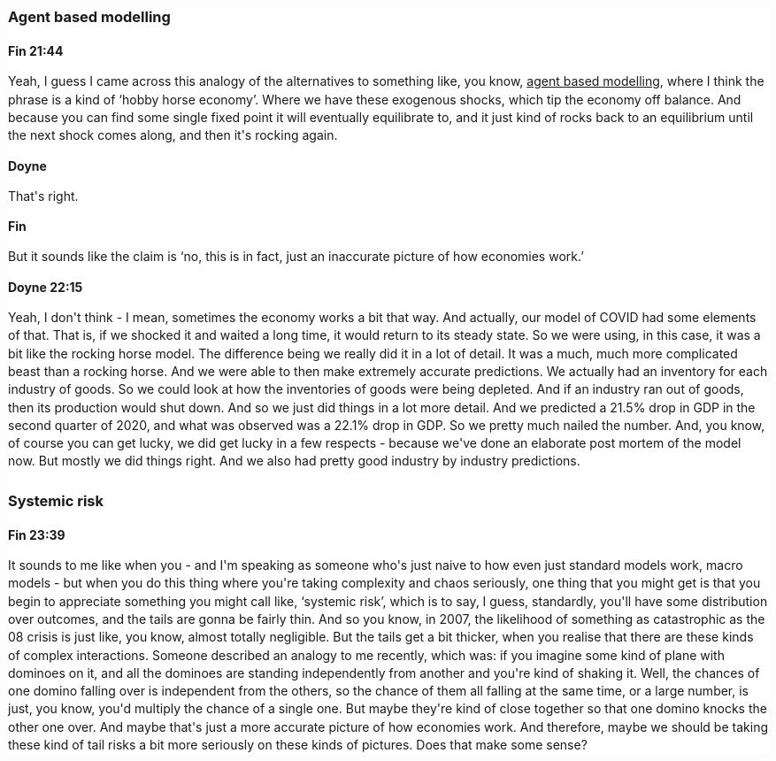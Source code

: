 

### Agent based modelling



**Fin 21:44** 



Yeah, I guess I came across this analogy of the alternatives to something like, you know, [agent based modelling](https://www.theorsociety.com/about-or/or-methods/agent-based-modelling/), where I think the phrase is a kind of ‘hobby horse economy’. Where we have these exogenous shocks, which tip the economy off balance. And because you can find some single fixed point it will eventually equilibrate to, and it just kind of rocks back to an equilibrium until the next shock comes along, and then it's rocking again. 



**Doyne**



That's right. 



**Fin**



But it sounds like the claim is ‘no, this is in fact, just an inaccurate picture of how economies work.’ 



**Doyne 22:15** 



Yeah, I don't think - I mean, sometimes the economy works a bit that way. And actually, our model of COVID had some elements of that. That is, if we shocked it and waited a long time, it would return to its steady state. So we were using, in this case, it was a bit like the rocking horse model. The difference being we really did it in a lot of detail. It was a much, much more complicated beast than a rocking horse. And we were able to then make extremely accurate predictions. We actually had an inventory for each industry of goods. So we could look at how the inventories of goods were being depleted. And if an industry ran out of goods, then its production would shut down. And so we just did things in a lot more detail. And we predicted a 21.5% drop in GDP in the second quarter of 2020, and what was observed was a 22.1% drop in GDP. So we pretty much nailed the number. And, you know, of course you can get lucky, we did get lucky in a few respects - because we've done an elaborate post mortem of the model now. But mostly we did things right. And we also had pretty good industry by industry predictions.



### Systemic risk



**Fin 23:39** 



It sounds to me like when you - and I'm speaking as someone who's just naive to how even just standard models work, macro models - but when you do this thing where you're taking complexity and chaos seriously, one thing that you might get is that you begin to appreciate something you might call like, ‘systemic risk’, which is to say, I guess, standardly, you'll have some distribution over outcomes, and the tails are gonna be fairly thin. And so you know, in 2007, the likelihood of something as catastrophic as the 08 crisis is just like, you know, almost totally negligible. But the tails get a bit thicker, when you realise that there are these kinds of complex interactions. Someone described an analogy to me recently, which was: if you imagine some kind of plane with dominoes on it, and all the dominoes are standing independently from another and you're kind of shaking it. Well, the chances of one domino falling over is independent from the others, so the chance of them all falling at the same time, or a large number, is just, you know, you'd multiply the chance of a single one. But maybe they're kind of close together so that one domino knocks the other one over. And maybe that's just a more accurate picture of how economies work. And therefore, maybe we should be taking these kind of tail risks a bit more seriously on these kinds of pictures. Does that make some sense?
